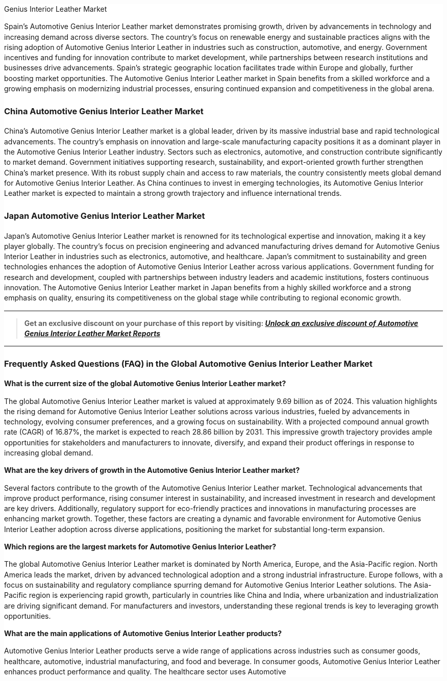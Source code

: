 Genius Interior Leather Market</h3><p>Spain&rsquo;s Automotive Genius Interior Leather market demonstrates promising growth, driven by advancements in technology and increasing demand across diverse sectors. The country&rsquo;s focus on renewable energy and sustainable practices aligns with the rising adoption of Automotive Genius Interior Leather in industries such as construction, automotive, and energy. Government incentives and funding for innovation contribute to market development, while partnerships between research institutions and businesses drive advancements. Spain&rsquo;s strategic geographic location facilitates trade within Europe and globally, further boosting market opportunities. The Automotive Genius Interior Leather market in Spain benefits from a skilled workforce and a growing emphasis on modernizing industrial processes, ensuring continued expansion and competitiveness in the global arena.</p><h3>China Automotive Genius Interior Leather Market</h3><p>China&rsquo;s Automotive Genius Interior Leather market is a global leader, driven by its massive industrial base and rapid technological advancements. The country&rsquo;s emphasis on innovation and large-scale manufacturing capacity positions it as a dominant player in the Automotive Genius Interior Leather industry. Sectors such as electronics, automotive, and construction contribute significantly to market demand. Government initiatives supporting research, sustainability, and export-oriented growth further strengthen China&rsquo;s market presence. With its robust supply chain and access to raw materials, the country consistently meets global demand for Automotive Genius Interior Leather. As China continues to invest in emerging technologies, its Automotive Genius Interior Leather market is expected to maintain a strong growth trajectory and influence international trends.</p><h3>Japan Automotive Genius Interior Leather Market</h3><p>Japan&rsquo;s Automotive Genius Interior Leather market is renowned for its technological expertise and innovation, making it a key player globally. The country&rsquo;s focus on precision engineering and advanced manufacturing drives demand for Automotive Genius Interior Leather in industries such as electronics, automotive, and healthcare. Japan&rsquo;s commitment to sustainability and green technologies enhances the adoption of Automotive Genius Interior Leather across various applications. Government funding for research and development, coupled with partnerships between industry leaders and academic institutions, fosters continuous innovation. The Automotive Genius Interior Leather market in Japan benefits from a highly skilled workforce and a strong emphasis on quality, ensuring its competitiveness on the global stage while contributing to regional economic growth.</p><hr /><blockquote><p><strong>Get an exclusive discount on your purchase of this report by visiting: <em><a href="://marketresearchpulse.com/ask-for-discount/108878?utm_source=Github&amp;utm_medium=023">Unlock an exclusive discount of Automotive Genius Interior Leather Market Reports</a></em>&nbsp;</strong></p></blockquote><hr /><h3>Frequently Asked Questions (FAQ) in the Global Automotive Genius Interior Leather Market</h3><p><strong>What is the current size of the global Automotive Genius Interior Leather market?</strong></p><p>The global Automotive Genius Interior Leather market is valued at approximately 9.69 billion as of 2024. This valuation highlights the rising demand for Automotive Genius Interior Leather solutions across various industries, fueled by advancements in technology, evolving consumer preferences, and a growing focus on sustainability. With a projected compound annual growth rate (CAGR) of 16.87%, the market is expected to reach 28.86 billion by 2031. This impressive growth trajectory provides ample opportunities for stakeholders and manufacturers to innovate, diversify, and expand their product offerings in response to increasing global demand.</p><p><strong>What are the key drivers of growth in the Automotive Genius Interior Leather market?</strong></p><p>Several factors contribute to the growth of the Automotive Genius Interior Leather market. Technological advancements that improve product performance, rising consumer interest in sustainability, and increased investment in research and development are key drivers. Additionally, regulatory support for eco-friendly practices and innovations in manufacturing processes are enhancing market growth. Together, these factors are creating a dynamic and favorable environment for Automotive Genius Interior Leather adoption across diverse applications, positioning the market for substantial long-term expansion.</p><p><strong>Which regions are the largest markets for Automotive Genius Interior Leather?</strong></p><p>The global Automotive Genius Interior Leather market is dominated by North America, Europe, and the Asia-Pacific region. North America leads the market, driven by advanced technological adoption and a strong industrial infrastructure. Europe follows, with a focus on sustainability and regulatory compliance spurring demand for Automotive Genius Interior Leather solutions. The Asia-Pacific region is experiencing rapid growth, particularly in countries like China and India, where urbanization and industrialization are driving significant demand. For manufacturers and investors, understanding these regional trends is key to leveraging growth opportunities.</p><p><strong>What are the main applications of Automotive Genius Interior Leather products?</strong></p><p>Automotive Genius Interior Leather products serve a wide range of applications across industries such as consumer goods, healthcare, automotive, industrial manufacturing, and food and beverage. In consumer goods, Automotive Genius Interior Leather enhances product performance and quality. The healthcare sector uses Automotive
